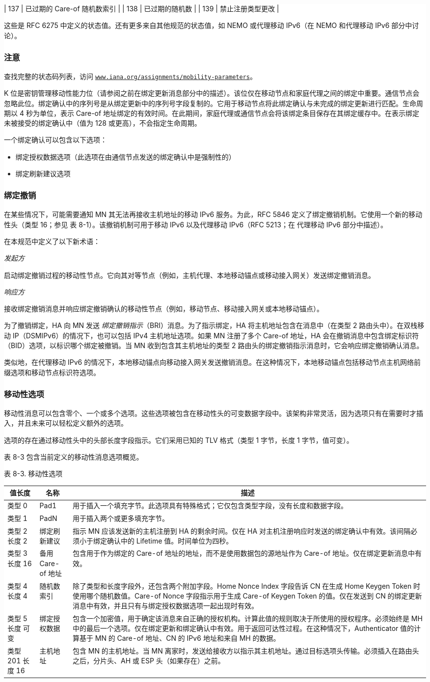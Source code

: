 | 137 | 已过期的 Care-of 随机数索引 |
| 138 | 已过期的随机数 |
| 139 | 禁止注册类型更改 |

这些是 RFC 6275 中定义的状态值。还有更多来自其他规范的状态值，如 NEMO 或代理移动 IPv6（在 NEMO 和代理移动 IPv6 部分中讨论）。

### 注意

查找完整的状态码列表，访问 [`www.iana.org/assignments/mobility-parameters`](http://www.iana.org/assignments/mobility-parameters)。

K 位是密钥管理移动性能力位（请参阅之前在绑定更新消息部分中的描述）。该位仅在移动节点和家庭代理之间的绑定中重要。通信节点会忽略此位。绑定确认中的序列号是从绑定更新中的序列号字段复制的。它用于移动节点将此绑定确认与未完成的绑定更新进行匹配。生命周期以 4 秒为单位，表示 Care-of 地址绑定的有效时间。在此期间，家庭代理或通信节点会将该绑定条目保存在其绑定缓存中。在表示绑定未被接受的绑定确认中（值为 128 或更高），不会指定生命周期。

一个绑定确认可以包含以下选项：

+   绑定授权数据选项（此选项在由通信节点发送的绑定确认中是强制性的）

+   绑定刷新建议选项

### 绑定撤销

在某些情况下，可能需要通知 MN 其无法再接收主机地址的移动 IPv6 服务。为此，RFC 5846 定义了绑定撤销机制。它使用一个新的移动性头（类型 16；参见 表 8-1）。该撤销机制可用于移动 IPv6 以及代理移动 IPv6（RFC 5213；在 代理移动 IPv6 部分中描述）。

在本规范中定义了以下新术语：

*发起方*

启动绑定撤销过程的移动性节点。它向其对等节点（例如，主机代理、本地移动锚点或移动接入网关）发送绑定撤销消息。

*响应方*

接收绑定撤销消息并响应绑定撤销确认的移动性节点（例如，移动节点、移动接入网关或本地移动锚点）。

为了撤销绑定，HA 向 MN 发送 *绑定撤销指示*（BRI）消息。为了指示绑定，HA 将主机地址包含在消息中（在类型 2 路由头中）。在双栈移动 IP（DSMIPv6）的情况下，也可以包括 IPv4 主机地址选项。如果 MN 注册了多个 Care-of 地址，HA 会在撤销消息中包含绑定标识符（BID）选项，以标识哪个绑定被撤销。当 MN 收到包含其主机地址的类型 2 路由头的绑定撤销指示消息时，它会响应绑定撤销确认消息。

类似地，在代理移动 IPv6 的情况下，本地移动锚点向移动接入网关发送撤销消息。在这种情况下，本地移动锚点包括移动节点主机网络前缀选项和移动节点标识符选项。

### 移动性选项

移动性消息可以包含零个、一个或多个选项。这些选项被包含在移动性头的可变数据字段中。该架构非常灵活，因为选项只有在需要时才插入，并且未来可以轻松定义额外的选项。

选项的存在通过移动性头中的头部长度字段指示。它们采用已知的 TLV 格式（类型 1 字节，长度 1 字节，值可变）。

表 8-3 包含当前定义的移动性消息选项概览。

表 8-3. 移动性选项

| 值长度 | 名称 | 描述 |
| --- | --- | --- |
| 类型 0 | Pad1 | 用于插入一个填充字节。此选项具有特殊格式；它仅包含类型字段，没有长度和数据字段。 |
| 类型 1 | PadN | 用于插入两个或更多填充字节。 |
| 类型 2 长度 2 | 绑定刷新建议 | 指示 MN 应该发送新的主机注册到 HA 的剩余时间。仅在 HA 对主机注册响应时发送的绑定确认中有效。该间隔必须小于绑定确认中的 Lifetime 值。时间单位为四秒。 |
| 类型 3 长度 16 | 备用 Care-of 地址 | 包含用于作为绑定的 Care-of 地址的地址，而不是使用数据包的源地址作为 Care-of 地址。仅在绑定更新消息中有效。 |
| 类型 4 长度 4 | 随机数索引 | 除了类型和长度字段外，还包含两个附加字段。Home Nonce Index 字段告诉 CN 在生成 Home Keygen Token 时使用哪个随机数值。Care-of Nonce 字段指示用于生成 Care-of Keygen Token 的值。仅在发送到 CN 的绑定更新消息中有效，并且只有与绑定授权数据选项一起出现时有效。 |
| 类型 5 长度 可变 | 绑定授权数据 | 包含一个加密值，用于确定该消息来自正确的授权机构。计算此值的规则取决于所使用的授权程序。必须始终是 MH 中的最后一个选项。仅在绑定更新和绑定确认中有效。用于返回可达性过程。在这种情况下，Authenticator 值的计算基于 MN 的 Care-of 地址、CN 的 IPv6 地址和来自 MH 的数据。 |
| 类型 201 长度 16 | 主机地址 | 包含 MN 的主机地址。当 MN 离家时，发送给接收方以指示其主机地址。通过目标选项头传输。必须插入在路由头之后，分片头、AH 或 ESP 头（如果存在）之前。 |

